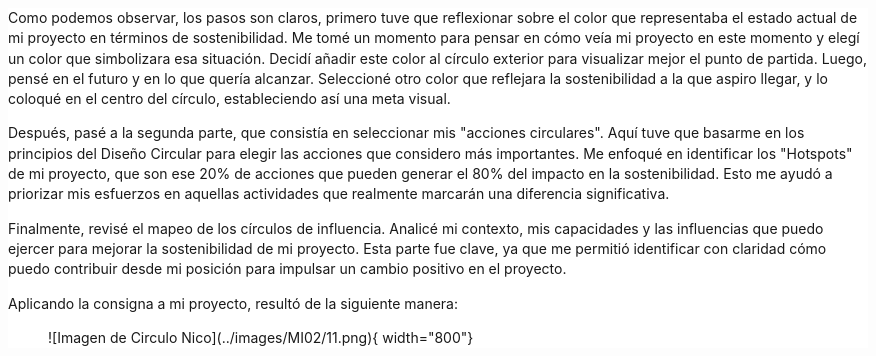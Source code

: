 Como podemos observar, los pasos son claros, primero tuve que reflexionar sobre el color que representaba el estado actual de mi proyecto en términos de sostenibilidad. Me tomé un momento para pensar en cómo veía mi proyecto en este momento y elegí un color que simbolizara esa situación. Decidí añadir este color al círculo exterior para visualizar mejor el punto de partida. Luego, pensé en el futuro y en lo que quería alcanzar. Seleccioné otro color que reflejara la sostenibilidad a la que aspiro llegar, y lo coloqué en el centro del círculo, estableciendo así una meta visual.

Después, pasé a la segunda parte, que consistía en seleccionar mis "acciones circulares". Aquí tuve que basarme en los principios del Diseño Circular para elegir las acciones que considero más importantes. Me enfoqué en identificar los "Hotspots" de mi proyecto, que son ese 20% de acciones que pueden generar el 80% del impacto en la sostenibilidad. Esto me ayudó a priorizar mis esfuerzos en aquellas actividades que realmente marcarán una diferencia significativa.

Finalmente, revisé el mapeo de los círculos de influencia. Analicé mi contexto, mis capacidades y las influencias que puedo ejercer para mejorar la sostenibilidad de mi proyecto. Esta parte fue clave, ya que me permitió identificar con claridad cómo puedo contribuir desde mi posición para impulsar un cambio positivo en el proyecto.

Aplicando la consigna a mi proyecto, resultó  de la siguiente manera:

<figure markdown="span">
  ![Imagen de Circulo Nico](../images/MI02/11.png){ width="800"}
</figure>

